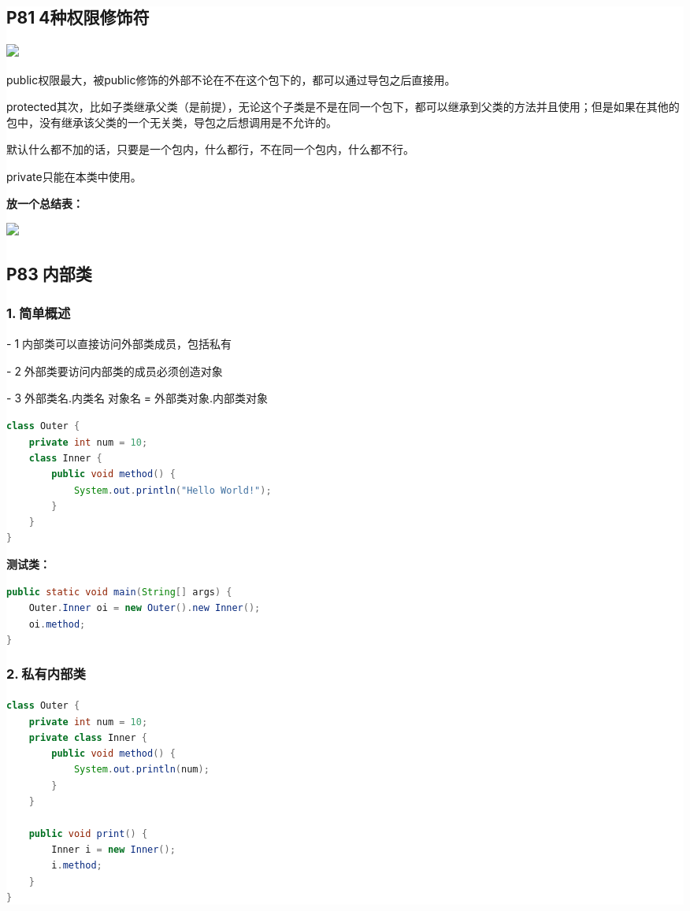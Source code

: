 
## P81 4种权限修饰符

![](https://raw.githubusercontent.com/BlckKn1fe/guanyu-pictures/master/images/20191109223923.png)



public权限最大，被public修饰的外部不论在不在这个包下的，都可以通过导包之后直接用。

protected其次，比如子类继承父类（是前提），无论这个子类是不是在同一个包下，都可以继承到父类的方法并且使用；但是如果在其他的包中，没有继承该父类的一个无关类，导包之后想调用是不允许的。

默认什么都不加的话，只要是一个包内，什么都行，不在同一个包内，什么都不行。

private只能在本类中使用。

**放一个总结表：**

![](https://raw.githubusercontent.com/BlckKn1fe/guanyu-pictures/master/images/20191110011823.png)



## P83 内部类

### 1. 简单概述

\- 1 内部类可以直接访问外部类成员，包括私有

\- 2 外部类要访问内部类的成员必须创造对象

\- 3 外部类名.内类名 对象名 = 外部类对象.内部类对象

```java
class Outer {
    private int num = 10;
    class Inner {
        public void method() {
            System.out.println("Hello World!");
        }
    }
}
```

**测试类：**

```java
public static void main(String[] args) {
    Outer.Inner oi = new Outer().new Inner();
    oi.method;
}
```



### 2. 私有内部类

```java
class Outer {
    private int num = 10;
    private class Inner {
        public void method() {
            System.out.println(num);
        }
    }
    
    public void print() {
        Inner i = new Inner();
        i.method;
    }
}
```
